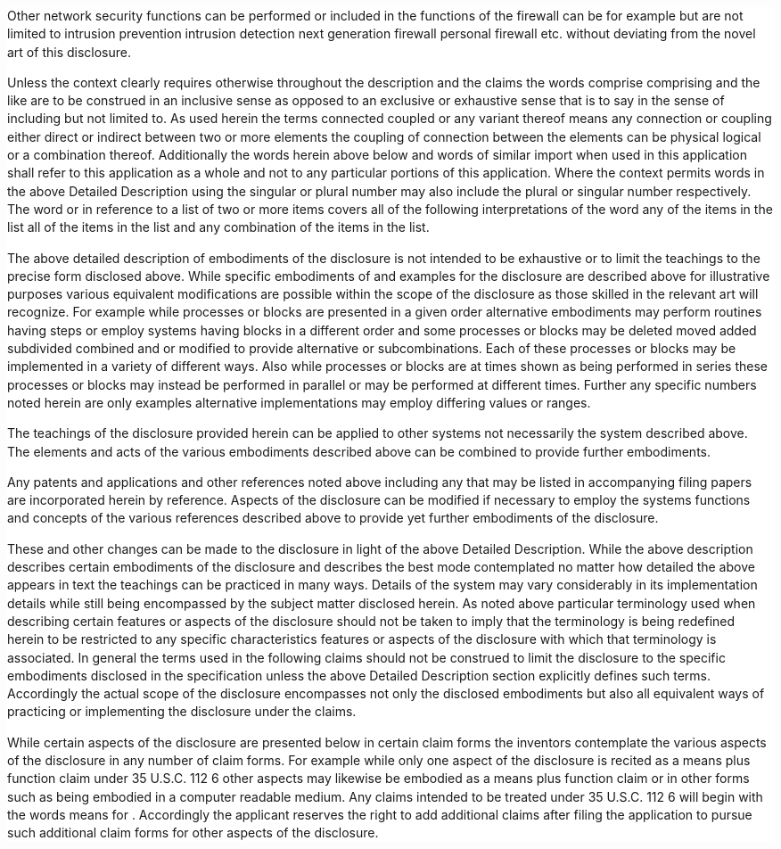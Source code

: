 Other network security functions can be performed or included in the functions of the firewall can be for example but are not limited to intrusion prevention intrusion detection next generation firewall personal firewall etc. without deviating from the novel art of this disclosure.

Unless the context clearly requires otherwise throughout the description and the claims the words comprise comprising and the like are to be construed in an inclusive sense as opposed to an exclusive or exhaustive sense that is to say in the sense of including but not limited to. As used herein the terms connected coupled or any variant thereof means any connection or coupling either direct or indirect between two or more elements the coupling of connection between the elements can be physical logical or a combination thereof. Additionally the words herein above below and words of similar import when used in this application shall refer to this application as a whole and not to any particular portions of this application. Where the context permits words in the above Detailed Description using the singular or plural number may also include the plural or singular number respectively. The word or in reference to a list of two or more items covers all of the following interpretations of the word any of the items in the list all of the items in the list and any combination of the items in the list.

The above detailed description of embodiments of the disclosure is not intended to be exhaustive or to limit the teachings to the precise form disclosed above. While specific embodiments of and examples for the disclosure are described above for illustrative purposes various equivalent modifications are possible within the scope of the disclosure as those skilled in the relevant art will recognize. For example while processes or blocks are presented in a given order alternative embodiments may perform routines having steps or employ systems having blocks in a different order and some processes or blocks may be deleted moved added subdivided combined and or modified to provide alternative or subcombinations. Each of these processes or blocks may be implemented in a variety of different ways. Also while processes or blocks are at times shown as being performed in series these processes or blocks may instead be performed in parallel or may be performed at different times. Further any specific numbers noted herein are only examples alternative implementations may employ differing values or ranges.

The teachings of the disclosure provided herein can be applied to other systems not necessarily the system described above. The elements and acts of the various embodiments described above can be combined to provide further embodiments.

Any patents and applications and other references noted above including any that may be listed in accompanying filing papers are incorporated herein by reference. Aspects of the disclosure can be modified if necessary to employ the systems functions and concepts of the various references described above to provide yet further embodiments of the disclosure.

These and other changes can be made to the disclosure in light of the above Detailed Description. While the above description describes certain embodiments of the disclosure and describes the best mode contemplated no matter how detailed the above appears in text the teachings can be practiced in many ways. Details of the system may vary considerably in its implementation details while still being encompassed by the subject matter disclosed herein. As noted above particular terminology used when describing certain features or aspects of the disclosure should not be taken to imply that the terminology is being redefined herein to be restricted to any specific characteristics features or aspects of the disclosure with which that terminology is associated. In general the terms used in the following claims should not be construed to limit the disclosure to the specific embodiments disclosed in the specification unless the above Detailed Description section explicitly defines such terms. Accordingly the actual scope of the disclosure encompasses not only the disclosed embodiments but also all equivalent ways of practicing or implementing the disclosure under the claims.

While certain aspects of the disclosure are presented below in certain claim forms the inventors contemplate the various aspects of the disclosure in any number of claim forms. For example while only one aspect of the disclosure is recited as a means plus function claim under 35 U.S.C. 112 6 other aspects may likewise be embodied as a means plus function claim or in other forms such as being embodied in a computer readable medium. Any claims intended to be treated under 35 U.S.C. 112 6 will begin with the words means for . Accordingly the applicant reserves the right to add additional claims after filing the application to pursue such additional claim forms for other aspects of the disclosure.

